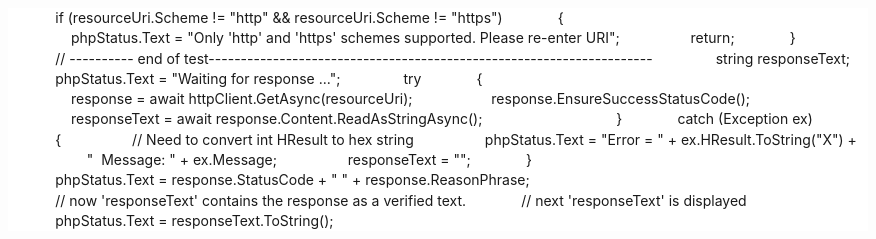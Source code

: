 &nbsp;&nbsp;&nbsp;&nbsp;&nbsp;&nbsp;&nbsp;&nbsp;&nbsp;&nbsp;&nbsp;&nbsp;<span class="cs__keyword">if</span>&nbsp;(resourceUri.Scheme&nbsp;!=&nbsp;<span class="cs__string">&quot;http&quot;</span>&nbsp;&amp;&amp;&nbsp;resourceUri.Scheme&nbsp;!=&nbsp;<span class="cs__string">&quot;https&quot;</span>)&nbsp;
&nbsp;&nbsp;&nbsp;&nbsp;&nbsp;&nbsp;&nbsp;&nbsp;&nbsp;&nbsp;&nbsp;&nbsp;{&nbsp;
&nbsp;&nbsp;&nbsp;&nbsp;&nbsp;&nbsp;&nbsp;&nbsp;&nbsp;&nbsp;&nbsp;&nbsp;&nbsp;&nbsp;&nbsp;&nbsp;phpStatus.Text&nbsp;=&nbsp;<span class="cs__string">&quot;Only&nbsp;'http'&nbsp;and&nbsp;'https'&nbsp;schemes&nbsp;supported.&nbsp;Please&nbsp;re-enter&nbsp;URI&quot;</span>;&nbsp;
&nbsp;&nbsp;&nbsp;&nbsp;&nbsp;&nbsp;&nbsp;&nbsp;&nbsp;&nbsp;&nbsp;&nbsp;&nbsp;&nbsp;&nbsp;&nbsp;<span class="cs__keyword">return</span>;&nbsp;
&nbsp;&nbsp;&nbsp;&nbsp;&nbsp;&nbsp;&nbsp;&nbsp;&nbsp;&nbsp;&nbsp;&nbsp;}&nbsp;
&nbsp;&nbsp;&nbsp;&nbsp;&nbsp;&nbsp;&nbsp;&nbsp;&nbsp;&nbsp;&nbsp;&nbsp;<span class="cs__com">//&nbsp;----------&nbsp;end&nbsp;of&nbsp;test---------------------------------------------------------------------</span>&nbsp;
&nbsp;
&nbsp;&nbsp;&nbsp;&nbsp;&nbsp;&nbsp;&nbsp;&nbsp;&nbsp;&nbsp;&nbsp;&nbsp;<span class="cs__keyword">string</span>&nbsp;responseText;&nbsp;
&nbsp;&nbsp;&nbsp;&nbsp;&nbsp;&nbsp;&nbsp;&nbsp;&nbsp;&nbsp;&nbsp;&nbsp;phpStatus.Text&nbsp;=&nbsp;<span class="cs__string">&quot;Waiting&nbsp;for&nbsp;response&nbsp;...&quot;</span>;&nbsp;
&nbsp;
&nbsp;&nbsp;&nbsp;&nbsp;&nbsp;&nbsp;&nbsp;&nbsp;&nbsp;&nbsp;&nbsp;&nbsp;<span class="cs__keyword">try</span>&nbsp;
&nbsp;&nbsp;&nbsp;&nbsp;&nbsp;&nbsp;&nbsp;&nbsp;&nbsp;&nbsp;&nbsp;&nbsp;{&nbsp;
&nbsp;&nbsp;&nbsp;&nbsp;&nbsp;&nbsp;&nbsp;&nbsp;&nbsp;&nbsp;&nbsp;&nbsp;&nbsp;&nbsp;&nbsp;&nbsp;response&nbsp;=&nbsp;await&nbsp;httpClient.GetAsync(resourceUri);&nbsp;
&nbsp;
&nbsp;&nbsp;&nbsp;&nbsp;&nbsp;&nbsp;&nbsp;&nbsp;&nbsp;&nbsp;&nbsp;&nbsp;&nbsp;&nbsp;&nbsp;&nbsp;response.EnsureSuccessStatusCode();&nbsp;
&nbsp;
&nbsp;&nbsp;&nbsp;&nbsp;&nbsp;&nbsp;&nbsp;&nbsp;&nbsp;&nbsp;&nbsp;&nbsp;&nbsp;&nbsp;&nbsp;&nbsp;responseText&nbsp;=&nbsp;await&nbsp;response.Content.ReadAsStringAsync();&nbsp;
&nbsp;&nbsp;&nbsp;&nbsp;&nbsp;&nbsp;&nbsp;&nbsp;&nbsp;&nbsp;&nbsp;&nbsp;&nbsp;&nbsp;&nbsp;&nbsp;&nbsp;
&nbsp;
&nbsp;&nbsp;&nbsp;&nbsp;&nbsp;&nbsp;&nbsp;&nbsp;&nbsp;&nbsp;&nbsp;&nbsp;}&nbsp;
&nbsp;&nbsp;&nbsp;&nbsp;&nbsp;&nbsp;&nbsp;&nbsp;&nbsp;&nbsp;&nbsp;&nbsp;<span class="cs__keyword">catch</span>&nbsp;(Exception&nbsp;ex)&nbsp;
&nbsp;&nbsp;&nbsp;&nbsp;&nbsp;&nbsp;&nbsp;&nbsp;&nbsp;&nbsp;&nbsp;&nbsp;{&nbsp;
&nbsp;&nbsp;&nbsp;&nbsp;&nbsp;&nbsp;&nbsp;&nbsp;&nbsp;&nbsp;&nbsp;&nbsp;&nbsp;&nbsp;&nbsp;&nbsp;<span class="cs__com">//&nbsp;Need&nbsp;to&nbsp;convert&nbsp;int&nbsp;HResult&nbsp;to&nbsp;hex&nbsp;string</span>&nbsp;
&nbsp;&nbsp;&nbsp;&nbsp;&nbsp;&nbsp;&nbsp;&nbsp;&nbsp;&nbsp;&nbsp;&nbsp;&nbsp;&nbsp;&nbsp;&nbsp;phpStatus.Text&nbsp;=&nbsp;<span class="cs__string">&quot;Error&nbsp;=&nbsp;&quot;</span>&nbsp;&#43;&nbsp;ex.HResult.ToString(<span class="cs__string">&quot;X&quot;</span>)&nbsp;&#43;&nbsp;
&nbsp;&nbsp;&nbsp;&nbsp;&nbsp;&nbsp;&nbsp;&nbsp;&nbsp;&nbsp;&nbsp;&nbsp;&nbsp;&nbsp;&nbsp;&nbsp;&nbsp;&nbsp;&nbsp;&nbsp;<span class="cs__string">&quot;&nbsp;&nbsp;Message:&nbsp;&quot;</span>&nbsp;&#43;&nbsp;ex.Message;&nbsp;
&nbsp;&nbsp;&nbsp;&nbsp;&nbsp;&nbsp;&nbsp;&nbsp;&nbsp;&nbsp;&nbsp;&nbsp;&nbsp;&nbsp;&nbsp;&nbsp;responseText&nbsp;=&nbsp;<span class="cs__string">&quot;&quot;</span>;&nbsp;
&nbsp;&nbsp;&nbsp;&nbsp;&nbsp;&nbsp;&nbsp;&nbsp;&nbsp;&nbsp;&nbsp;&nbsp;}&nbsp;
&nbsp;&nbsp;&nbsp;&nbsp;&nbsp;&nbsp;&nbsp;&nbsp;&nbsp;&nbsp;&nbsp;&nbsp;phpStatus.Text&nbsp;=&nbsp;response.StatusCode&nbsp;&#43;&nbsp;<span class="cs__string">&quot;&nbsp;&quot;</span>&nbsp;&#43;&nbsp;response.ReasonPhrase;&nbsp;
&nbsp;
&nbsp;&nbsp;&nbsp;&nbsp;&nbsp;&nbsp;&nbsp;&nbsp;&nbsp;&nbsp;&nbsp;&nbsp;<span class="cs__com">//&nbsp;now&nbsp;'responseText'&nbsp;contains&nbsp;the&nbsp;response&nbsp;as&nbsp;a&nbsp;verified&nbsp;text.</span>&nbsp;
&nbsp;&nbsp;&nbsp;&nbsp;&nbsp;&nbsp;&nbsp;&nbsp;&nbsp;&nbsp;&nbsp;&nbsp;<span class="cs__com">//&nbsp;next&nbsp;'responseText'&nbsp;is&nbsp;displayed&nbsp;</span>&nbsp;
&nbsp;&nbsp;&nbsp;&nbsp;&nbsp;&nbsp;&nbsp;&nbsp;&nbsp;&nbsp;&nbsp;&nbsp;&nbsp;
&nbsp;&nbsp;&nbsp;&nbsp;&nbsp;&nbsp;&nbsp;&nbsp;&nbsp;&nbsp;&nbsp;&nbsp;phpStatus.Text&nbsp;=&nbsp;responseText.ToString();</pre>
</div>
</div>